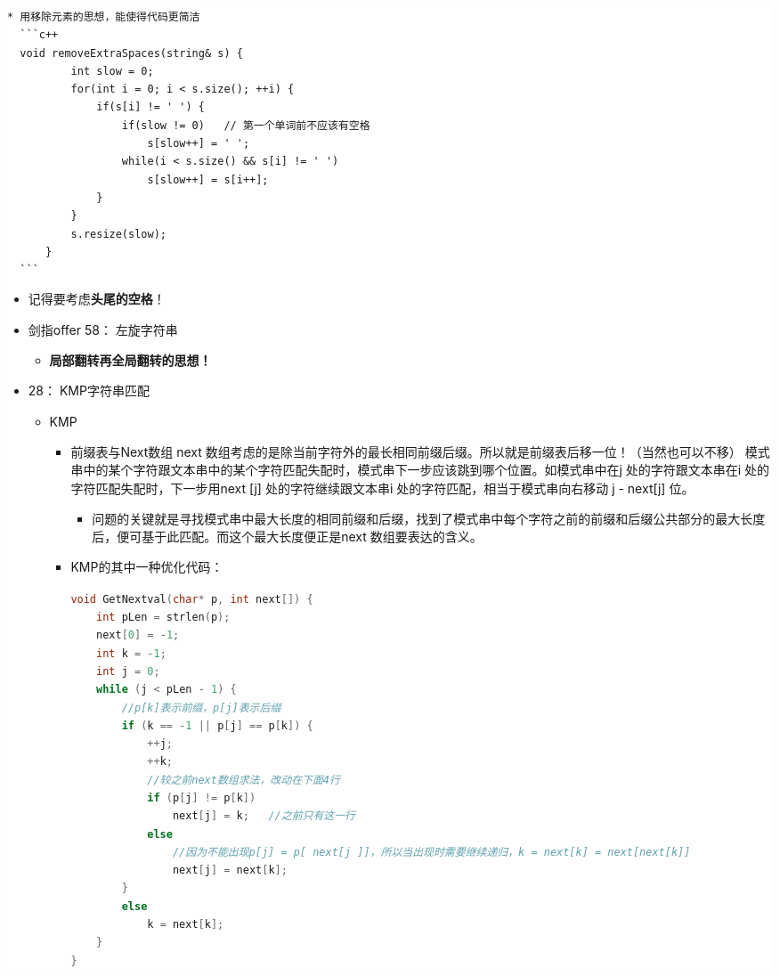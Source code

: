     * 用移除元素的思想，能使得代码更简洁
      ```c++
      void removeExtraSpaces(string& s) {
              int slow = 0;
              for(int i = 0; i < s.size(); ++i) {
                  if(s[i] != ' ') {
                      if(slow != 0)   // 第一个单词前不应该有空格
                          s[slow++] = ' ';
                      while(i < s.size() && s[i] != ' ')
                          s[slow++] = s[i++];
                  }
              }
              s.resize(slow);
          }
      ```

      

  * 记得要考虑**头尾的空格**！

* 剑指offer 58： 左旋字符串
  * **局部翻转再全局翻转的思想！**

* 28： KMP字符串匹配
  * KMP
    * 前缀表与Next数组
      next 数组考虑的是除当前字符外的最长相同前缀后缀。所以就是前缀表后移一位！（当然也可以不移）
      模式串中的某个字符跟文本串中的某个字符匹配失配时，模式串下一步应该跳到哪个位置。如模式串中在j 处的字符跟文本串在i 处的字符匹配失配时，下一步用next [j] 处的字符继续跟文本串i 处的字符匹配，相当于模式串向右移动 j - next[j] 位。
      * 问题的关键就是寻找模式串中最大长度的相同前缀和后缀，找到了模式串中每个字符之前的前缀和后缀公共部分的最大长度后，便可基于此匹配。而这个最大长度便正是next 数组要表达的含义。
      
    * KMP的其中一种优化代码：
      ```c++
      void GetNextval(char* p, int next[]) {  
          int pLen = strlen(p);  
          next[0] = -1;  
          int k = -1;  
          int j = 0;  
          while (j < pLen - 1) {  
              //p[k]表示前缀，p[j]表示后缀    
              if (k == -1 || p[j] == p[k]) {  
                  ++j;  
                  ++k;  
                  //较之前next数组求法，改动在下面4行  
                  if (p[j] != p[k])  
                      next[j] = k;   //之前只有这一行  
                  else  
                      //因为不能出现p[j] = p[ next[j ]]，所以当出现时需要继续递归，k = next[k] = next[next[k]]  
                      next[j] = next[k];  
              }  
              else  
                  k = next[k];  
          }  
      }  
      ```
    